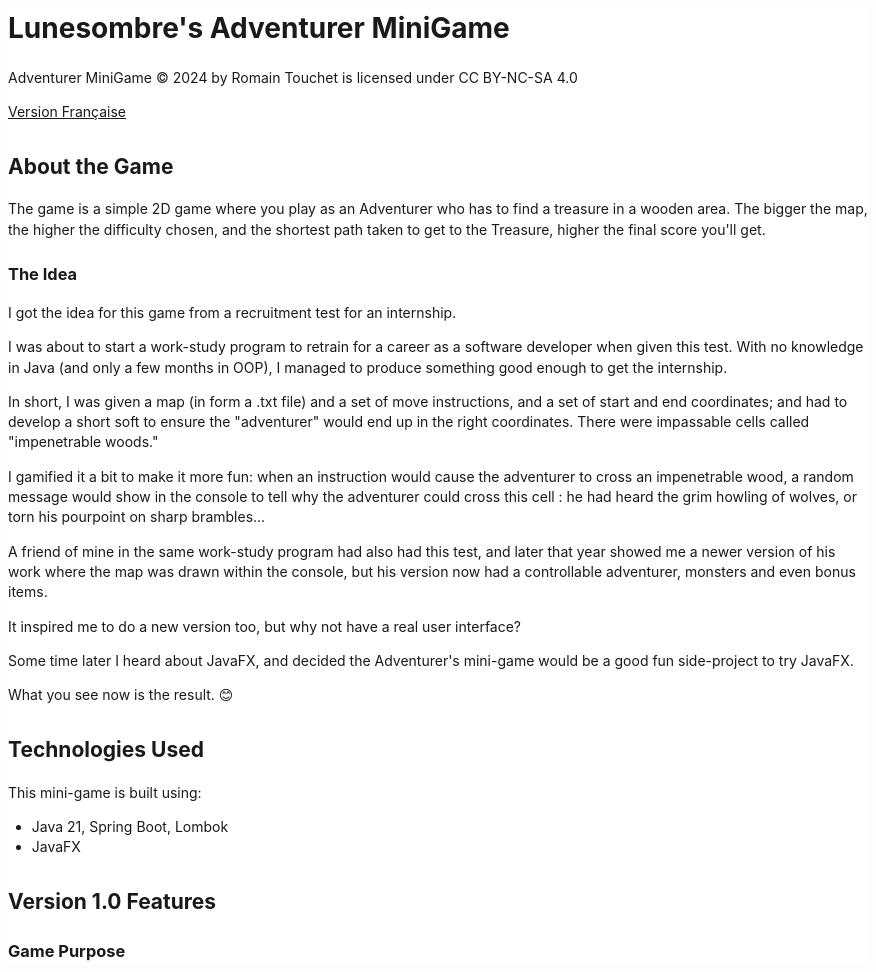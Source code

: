 # Lunesombre's Adventurer MiniGame

Adventurer MiniGame © 2024 by Romain Touchet is licensed under CC BY-NC-SA 4.0

[Version Française](#Adventurer-MiniGame-de-Lunesombre)

## About the Game

The game is a simple 2D game where you play as an Adventurer who has to find a treasure in a wooden area.
The bigger the map, the higher the difficulty chosen, and the shortest path taken to get to the Treasure, higher the final score you'll get.

### The Idea

I got the idea for this game from a recruitment test for an internship.

I was about to start a work-study program to retrain for a career as a software developer when given this test.
With no knowledge in Java (and only a few months in OOP), I managed to produce something good enough to get the internship.

In short, I was given a map (in form a .txt file) and a set of move instructions, and a set of start and end coordinates; and had to develop a short
soft to ensure the "adventurer" would end up in the right coordinates.
There were impassable cells called "impenetrable woods."

I gamified it a bit to make it more fun: when an instruction would cause the adventurer to cross an impenetrable wood, a random message would show in
the console to tell why the adventurer could cross this cell : he had heard the grim howling of wolves, or torn his pourpoint on sharp brambles...

A friend of mine in the same work-study program had also had this test, and later that year showed me a newer version of his work where the map was
drawn within the console, but his version now had a controllable adventurer, monsters and even bonus items.

It inspired me to do a new version too, but why not have a real user interface?

Some time later I heard about JavaFX, and decided the Adventurer's mini-game would be a good fun side-project to try JavaFX.

What you see now is the result. 😊

## Technologies Used

This mini-game is built using:

- Java 21, Spring Boot, Lombok
- JavaFX

## Version 1.0 Features

### Game Purpose
